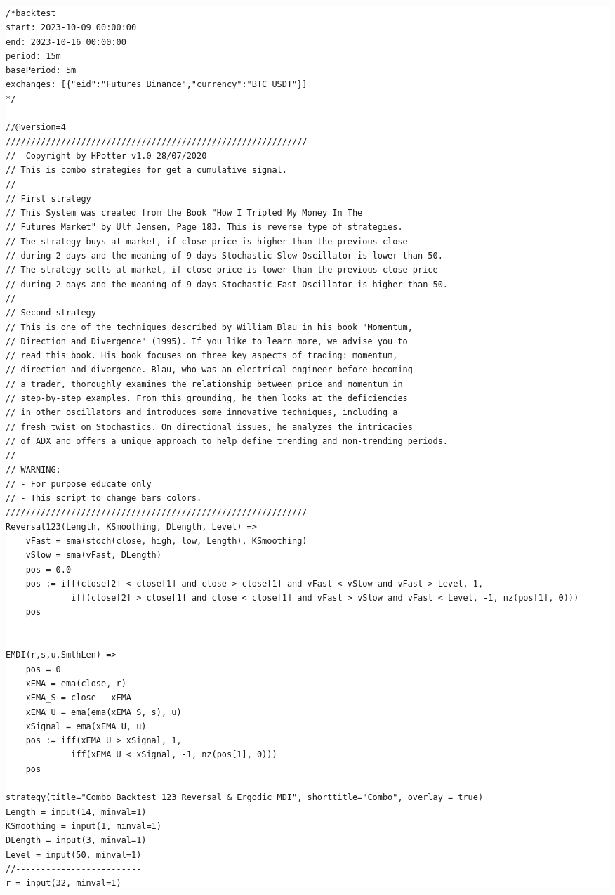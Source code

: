 ``` pinescript
/*backtest
start: 2023-10-09 00:00:00
end: 2023-10-16 00:00:00
period: 15m
basePeriod: 5m
exchanges: [{"eid":"Futures_Binance","currency":"BTC_USDT"}]
*/

//@version=4
////////////////////////////////////////////////////////////
//  Copyright by HPotter v1.0 28/07/2020
// This is combo strategies for get a cumulative signal. 
//
// First strategy
// This System was created from the Book "How I Tripled My Money In The 
// Futures Market" by Ulf Jensen, Page 183. This is reverse type of strategies.
// The strategy buys at market, if close price is higher than the previous close 
// during 2 days and the meaning of 9-days Stochastic Slow Oscillator is lower than 50. 
// The strategy sells at market, if close price is lower than the previous close price 
// during 2 days and the meaning of 9-days Stochastic Fast Oscillator is higher than 50.
//
// Second strategy
// This is one of the techniques described by William Blau in his book "Momentum,
// Direction and Divergence" (1995). If you like to learn more, we advise you to
// read this book. His book focuses on three key aspects of trading: momentum, 
// direction and divergence. Blau, who was an electrical engineer before becoming 
// a trader, thoroughly examines the relationship between price and momentum in 
// step-by-step examples. From this grounding, he then looks at the deficiencies 
// in other oscillators and introduces some innovative techniques, including a 
// fresh twist on Stochastics. On directional issues, he analyzes the intricacies 
// of ADX and offers a unique approach to help define trending and non-trending periods. 
//
// WARNING:
// - For purpose educate only
// - This script to change bars colors.
////////////////////////////////////////////////////////////
Reversal123(Length, KSmoothing, DLength, Level) =>
    vFast = sma(stoch(close, high, low, Length), KSmoothing) 
    vSlow = sma(vFast, DLength)
    pos = 0.0
    pos := iff(close[2] < close[1] and close > close[1] and vFast < vSlow and vFast > Level, 1,
	         iff(close[2] > close[1] and close < close[1] and vFast > vSlow and vFast < Level, -1, nz(pos[1], 0))) 
	pos


EMDI(r,s,u,SmthLen) =>
    pos = 0
    xEMA = ema(close, r)
    xEMA_S = close - xEMA
    xEMA_U = ema(ema(xEMA_S, s), u)
    xSignal = ema(xEMA_U, u)
    pos := iff(xEMA_U > xSignal, 1,
    	     iff(xEMA_U < xSignal, -1, nz(pos[1], 0)))
    pos

strategy(title="Combo Backtest 123 Reversal & Ergodic MDI", shorttitle="Combo", overlay = true)
Length = input(14, minval=1)
KSmoothing = input(1, minval=1)
DLength = input(3, minval=1)
Level = input(50, minval=1)
//-------------------------
r = input(32, minval=1)
```